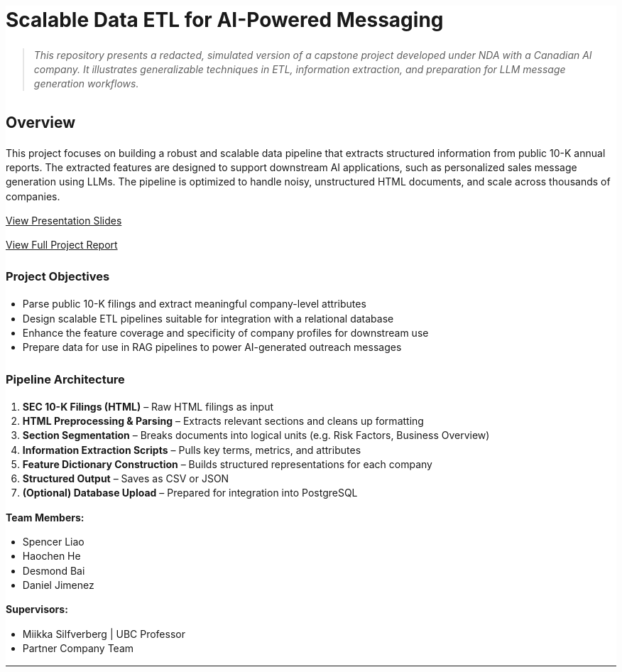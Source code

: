 
# Scalable Data ETL for AI-Powered Messaging

> *This repository presents a redacted, simulated version of a capstone project developed under NDA with a Canadian AI company. It illustrates generalizable techniques in ETL, information extraction, and preparation for LLM message generation workflows.*



## Overview

This project focuses on building a robust and scalable data pipeline that extracts structured information from public 10-K annual reports. The extracted features are designed to support downstream AI applications, such as personalized sales message generation using LLMs. The pipeline is optimized to handle noisy, unstructured HTML documents, and scale across thousands of companies.

[View Presentation Slides](https://docs.google.com/presentation/d/1E5HGHGIrSbLAhTI5gE3Lx6DWvD-1scxTr3RYDzV9ems/edit)

[View Full Project Report](https://github.com/spencerfliao/etl-for-llm-sales-messaging/blob/1a6e655edab99ad14279b28e673204801ce67f15/report.pdf)

### Project Objectives

- Parse public 10-K filings and extract meaningful company-level attributes
- Design scalable ETL pipelines suitable for integration with a relational database
- Enhance the feature coverage and specificity of company profiles for downstream use
- Prepare data for use in RAG pipelines to power AI-generated outreach messages



### Pipeline Architecture

1. **SEC 10-K Filings (HTML)** – Raw HTML filings as input
2. **HTML Preprocessing & Parsing** – Extracts relevant sections and cleans up formatting
3. **Section Segmentation** – Breaks documents into logical units (e.g. Risk Factors, Business Overview)
4. **Information Extraction Scripts** – Pulls key terms, metrics, and attributes
5. **Feature Dictionary Construction** – Builds structured representations for each company
6. **Structured Output** – Saves as CSV or JSON
7. **(Optional) Database Upload** – Prepared for integration into PostgreSQL


**Team Members:**
- Spencer Liao  
- Haochen He
- Desmond Bai
- Daniel Jimenez

**Supervisors:**
- Miikka Silfverberg | UBC Professor
- Partner Company Team

---
